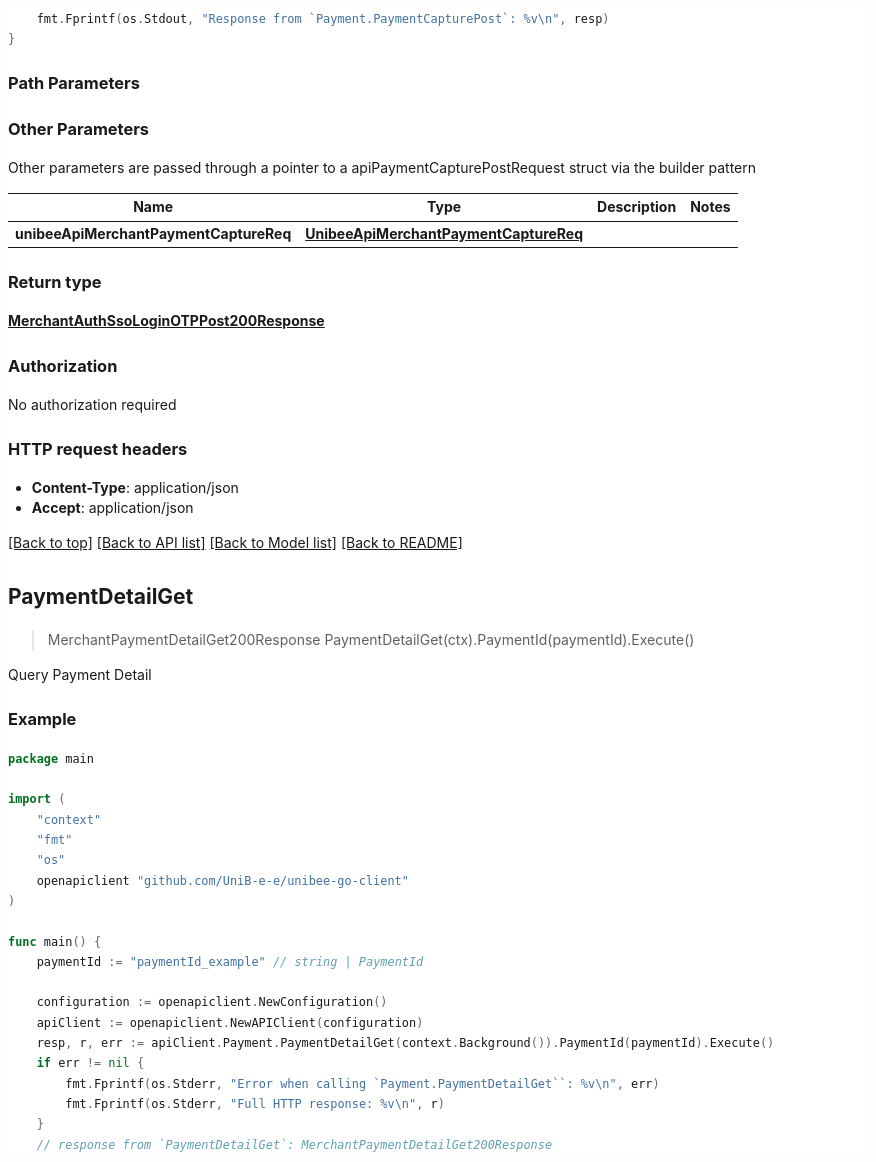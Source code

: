 ```go
	fmt.Fprintf(os.Stdout, "Response from `Payment.PaymentCapturePost`: %v\n", resp)
}
```

### Path Parameters



### Other Parameters

Other parameters are passed through a pointer to a apiPaymentCapturePostRequest struct via the builder pattern


Name | Type | Description  | Notes
------------- | ------------- | ------------- | -------------
 **unibeeApiMerchantPaymentCaptureReq** | [**UnibeeApiMerchantPaymentCaptureReq**](UnibeeApiMerchantPaymentCaptureReq.md) |  | 

### Return type

[**MerchantAuthSsoLoginOTPPost200Response**](MerchantAuthSsoLoginOTPPost200Response.md)

### Authorization

No authorization required

### HTTP request headers

- **Content-Type**: application/json
- **Accept**: application/json

[[Back to top]](#) [[Back to API list]](../README.md#documentation-for-api-endpoints)
[[Back to Model list]](../README.md#documentation-for-models)
[[Back to README]](../README.md)


## PaymentDetailGet

> MerchantPaymentDetailGet200Response PaymentDetailGet(ctx).PaymentId(paymentId).Execute()

Query Payment Detail

### Example

```go
package main

import (
	"context"
	"fmt"
	"os"
	openapiclient "github.com/UniB-e-e/unibee-go-client"
)

func main() {
	paymentId := "paymentId_example" // string | PaymentId

	configuration := openapiclient.NewConfiguration()
	apiClient := openapiclient.NewAPIClient(configuration)
	resp, r, err := apiClient.Payment.PaymentDetailGet(context.Background()).PaymentId(paymentId).Execute()
	if err != nil {
		fmt.Fprintf(os.Stderr, "Error when calling `Payment.PaymentDetailGet``: %v\n", err)
		fmt.Fprintf(os.Stderr, "Full HTTP response: %v\n", r)
	}
	// response from `PaymentDetailGet`: MerchantPaymentDetailGet200Response
```